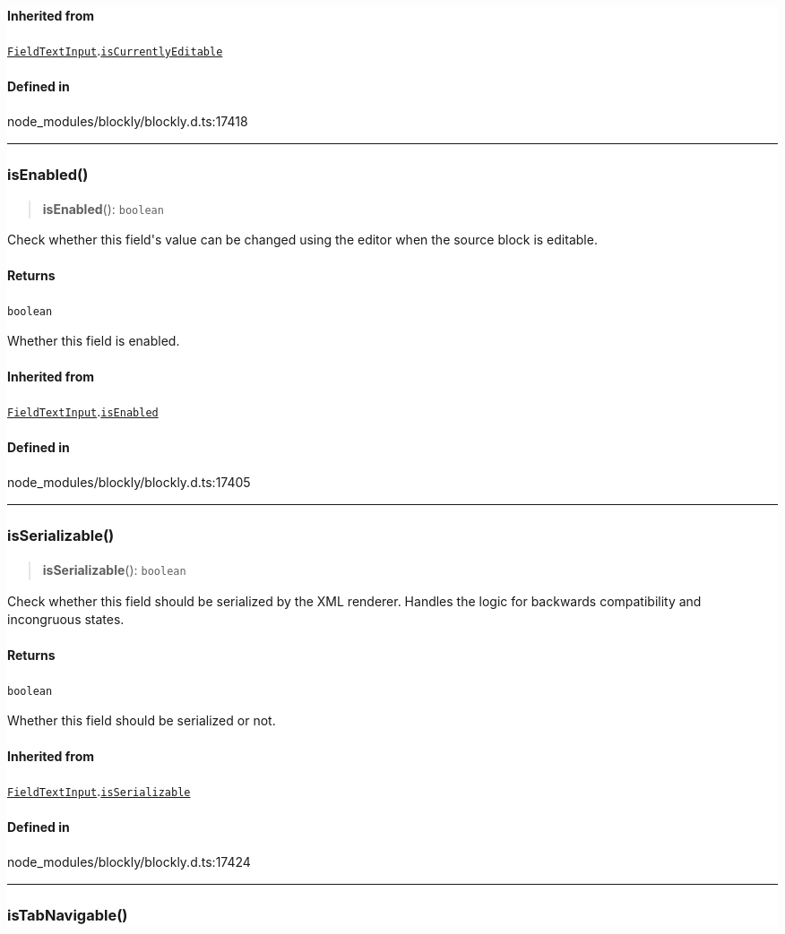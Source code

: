 #### Inherited from

[`FieldTextInput`](FieldTextInput.md).[`isCurrentlyEditable`](FieldTextInput.md#iscurrentlyeditable)

#### Defined in

node_modules/blockly/blockly.d.ts:17418

---

### isEnabled()

> **isEnabled**(): `boolean`

Check whether this field's value can be changed using the editor when the
source block is editable.

#### Returns

`boolean`

Whether this field is enabled.

#### Inherited from

[`FieldTextInput`](FieldTextInput.md).[`isEnabled`](FieldTextInput.md#isenabled)

#### Defined in

node_modules/blockly/blockly.d.ts:17405

---

### isSerializable()

> **isSerializable**(): `boolean`

Check whether this field should be serialized by the XML renderer.
Handles the logic for backwards compatibility and incongruous states.

#### Returns

`boolean`

Whether this field should be serialized or not.

#### Inherited from

[`FieldTextInput`](FieldTextInput.md).[`isSerializable`](FieldTextInput.md#isserializable)

#### Defined in

node_modules/blockly/blockly.d.ts:17424

---

### isTabNavigable()
